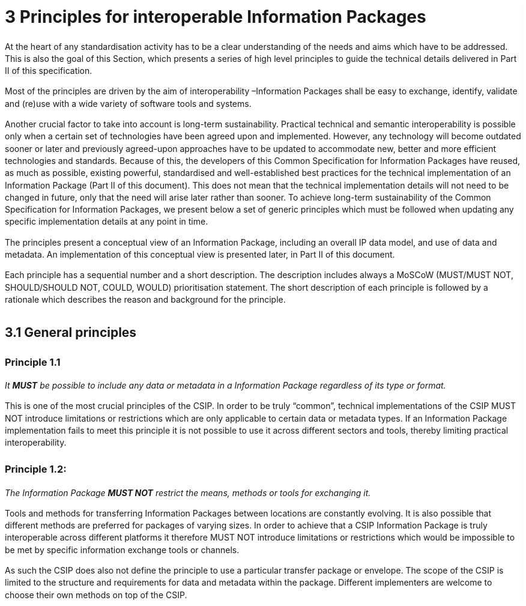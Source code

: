 # 3 Principles for interoperable Information Packages
At the heart of any standardisation activity has to be a clear understanding of the needs and aims which have to be addressed. This is also the goal of this Section, which presents a series of high level principles to guide the technical details delivered in Part II of this specification.

Most of the principles are driven by the aim of interoperability –Information Packages shall be easy to exchange, identify, validate and (re)use with a wide variety of software tools and systems.

Another crucial factor to take into account is long-term sustainability. Practical technical and semantic interoperability is possible only when a certain set of technologies have been agreed upon and implemented. However, any technology will become outdated sooner or later and previously agreed-upon approaches have to be updated to accommodate new, better and more efficient technologies and standards. Because of this, the developers of this Common Specification for Information Packages have reused, as much as possible, existing powerful, standardised and well-established best practices for the technical implementation of an Information Package (Part II of this document). This does not mean that the technical implementation details will not need to be changed in future, only that the need will arise later rather than sooner. To achieve long-term sustainability of the Common Specification for Information Packages, we present below a set of generic principles which must be followed when updating any specific implementation details at any point in time.

The principles present a conceptual view of an Information Package, including an overall IP data model, and use of data and metadata. An implementation of this conceptual view is presented later, in Part II of this document.

Each principle has a sequential number and a short description. The description includes always a MoSCoW (MUST/MUST NOT, SHOULD/SHOULD NOT, COULD, WOULD) prioritisation statement.  The short description of each principle is followed by a rationale which describes the reason and background for the principle.

## 3.1 General principles

### Principle 1.1
*It **MUST** be possible to include any data or metadata in a Information Package regardless of its type or format.*

This is one of the most crucial principles of the CSIP. In order to be truly “common”, technical implementations of the CSIP MUST NOT introduce limitations or restrictions which are only applicable to certain data or metadata types. If an Information Package implementation fails to meet this principle it is not possible to use it across different sectors and tools, thereby limiting practical interoperability.

### Principle 1.2:
*The Information Package **MUST NOT** restrict the means, methods or tools for exchanging it.*

Tools and methods for transferring Information Packages between locations are constantly evolving. It is also possible that different methods are preferred for packages of varying sizes. In order to achieve that a CSIP Information Package is truly interoperable across different platforms it therefore MUST NOT introduce limitations or restrictions which would be impossible to be met by specific information exchange tools or channels.

As such the CSIP does also not define the principle to use a particular transfer package or envelope. The scope of the CSIP is limited to the structure and requirements for data and metadata within the package. Different implementers are welcome to choose their own methods on top of the CSIP.
